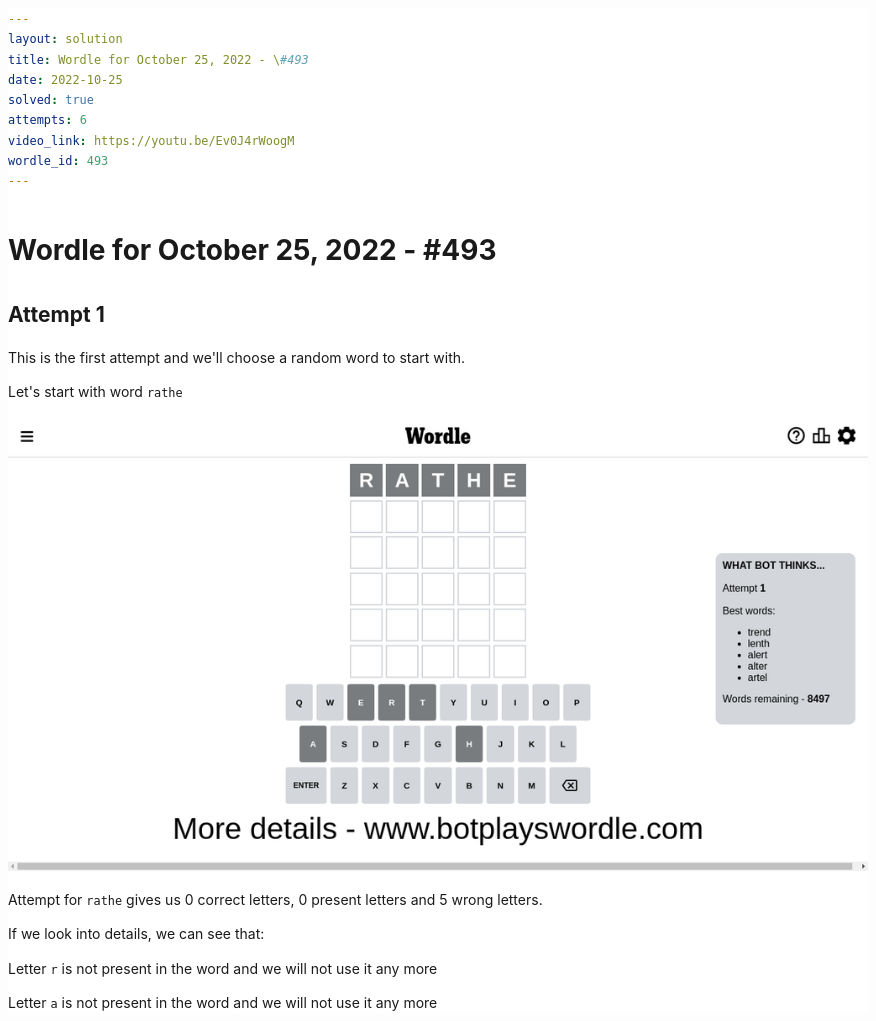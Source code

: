 ```yaml
---
layout: solution
title: Wordle for October 25, 2022 - \#493
date: 2022-10-25
solved: true
attempts: 6
video_link: https://youtu.be/Ev0J4rWoogM
wordle_id: 493
---
```


# Wordle for October 25, 2022 - \#493

## Attempt 1

This is the first attempt and we'll choose a random word to start with.

Let's start with word `rathe`

![Attempt 1](2022-10-25/attempt-1.png)

Attempt for `rathe` gives us 0 correct letters, 0 present letters and 5 wrong letters.

If we look into details, we can see that:

Letter `r` is not present in the word and we will not use it any more

Letter `a` is not present in the word and we will not use it any more
